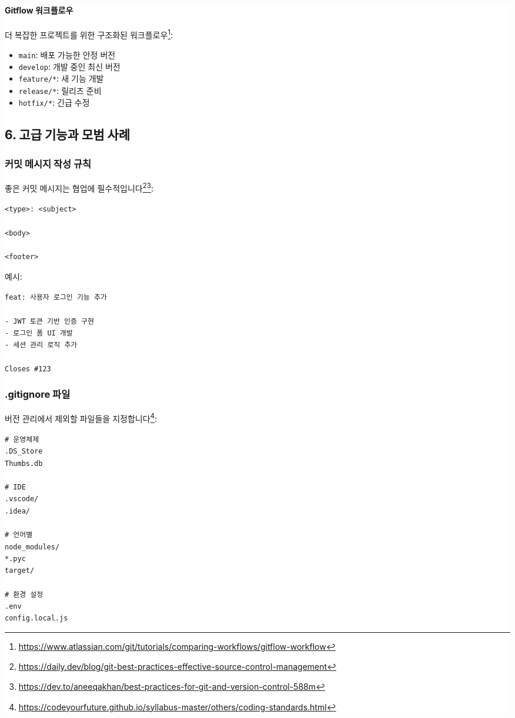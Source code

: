 #### Gitflow 워크플로우

더 복잡한 프로젝트를 위한 구조화된 워크플로우[^18]:

- `main`: 배포 가능한 안정 버전
- `develop`: 개발 중인 최신 버전
- `feature/*`: 새 기능 개발
- `release/*`: 릴리즈 준비
- `hotfix/*`: 긴급 수정


## 6. 고급 기능과 모범 사례

### 커밋 메시지 작성 규칙

좋은 커밋 메시지는 협업에 필수적입니다[^19][^20]:

```
<type>: <subject>

<body>

<footer>
```

예시:

```
feat: 사용자 로그인 기능 추가

- JWT 토큰 기반 인증 구현
- 로그인 폼 UI 개발
- 세션 관리 로직 추가

Closes #123
```


### .gitignore 파일

버전 관리에서 제외할 파일들을 지정합니다[^21]:

```gitignore
# 운영체제
.DS_Store
Thumbs.db

# IDE
.vscode/
.idea/

# 언어별
node_modules/
*.pyc
target/

# 환경 설정
.env
config.local.js
```


[^1]: https://en.wikipedia.org/wiki/Git
[^2]: https://github.blog/open-source/git/git-turns-20-a-qa-with-linus-torvalds/
[^3]: https://www.geeksforgeeks.org/git/history-of-git/
[^4]: https://www.linkedin.com/pulse/from-linus-github-fun-fascinating-history-git-michael-baker
[^5]: https://about.gitlab.com/blog/celebrating-gits-20th-anniversary-with-creator-linus-torvalds/
[^6]: https://www.zdnet.com/article/linus-torvalds-built-git-in-10-days-and-never-imagined-it-would-last-20-years/
[^7]: https://www.geeksforgeeks.org/git/the-evolution-of-git-how-it-became-the-standard-for-version-control/
[^8]: https://www.designveloper.com/blog/git-concepts-architecture/
[^9]: https://learn.microsoft.com/en-us/archive/msdn-magazine/2017/august/devops-git-internals-architecture-and-index-files
[^10]: https://faun.pub/a-journey-into-git-inner-workings-cafdf016e8f3
[^11]: https://develop-ssooo.tistory.com/217
[^12]: https://www.greengeeks.com/tutorials/git-repository-structure/
[^13]: https://www.siteground.com/kb/git-structures-repository-content/
[^14]: https://nulab.com/learn/software-development/git-tutorial/git-basics/what-is-git/basic-git-workflow/
[^15]: https://www.w3schools.com/git/git_workflow.asp?remote=github
[^16]: https://www.youtube.com/watch?v=Q1kHG842HoI
[^17]: https://docs.github.com/articles/about-remote-repositories
[^18]: https://www.atlassian.com/git/tutorials/comparing-workflows/gitflow-workflow
[^19]: https://daily.dev/blog/git-best-practices-effective-source-control-management
[^20]: https://dev.to/aneeqakhan/best-practices-for-git-and-version-control-588m
[^21]: https://codeyourfuture.github.io/syllabus-master/others/coding-standards.html
[^22]: https://blog.pixelfreestudio.com/best-practices-for-using-git-submodules/
[^23]: https://dev.to/udara_dananjaya/mastering-git-and-github-advanced-git-commands-part-2-pd8
[^24]: https://www.atlassian.com/git/tutorials/git-submodule
[^25]: https://git-scm.com/book/en/v2/Git-Tools-Submodules
[^26]: https://about.gitlab.com/topics/version-control/version-control-best-practices/
[^27]: https://graphite.dev/blog/understanding-git
[^28]: https://www.youtube.com/watch?v=Uq41qdjJ8Xs
[^29]: https://craftquest.io/guides/git/getting-started/a-very-brief-history-of-git
[^30]: https://www.linuxjournal.com/content/git-origin-story
[^31]: https://www.youtube.com/watch?v=sCr_gb8rdEI
[^32]: https://tarynwritescode.hashnode.dev/a-history-of-version-control
[^33]: https://git-scm.com/book/ms/v2/Getting-Started-A-Short-History-of-Git
[^34]: https://www.reddit.com/r/programming/comments/1jwmwdy/linus_torvalds_built_git_in_10_days_and_never/
[^35]: https://experimentalworks.net/posts/2024-03-18-a-history-of-vcs-part1/
[^36]: https://www.reddit.com/r/linux/comments/94i2e2/shortish_article_on_how_linus_torvalds_came_up/
[^37]: https://en.wikipedia.org/wiki/Linus_Torvalds
[^38]: https://git-scm.com/book/ms/v2/Getting-Started-About-Version-Control
[^39]: https://www.reddit.com/r/linuxmasterrace/comments/oo1adq/linus_torvalds_on_how_he_came_up_with_the_name/
[^40]: https://adjh54.tistory.com/665
[^41]: https://www.alibabacloud.com/blog/597391
[^42]: https://codecreature.tistory.com/69
[^43]: https://git-scm.com/book/en/v2/Git-Branching-Basic-Branching-and-Merging
[^44]: https://git-scm.com/book/en/v2/Git-Internals-Git-Objects
[^45]: https://velog.io/@jihwooon/Git-내부-구조에-대해서-알아보자-Object
[^46]: https://velog.io/@minju1009/내가-보기-위해-다시-작성하는-Git-workflow-rebase
[^47]: https://coding-groot.tistory.com/68
[^48]: https://git-scm.com/docs/gitrepository-layout
[^49]: https://vntgcorp.github.io/Git/
[^50]: https://angular.love/becoming-a-git-pro-part-1-internal-git-architecture
[^51]: https://www.freecodecamp.org/news/git-internals-objects-branches-create-repo/
[^52]: https://docs.gitlab.com/topics/git/commands/
[^53]: https://blog.annamcdougall.com/git-workflow-tutorial-start-using-git-today-with-basic-git-commands-ckdc1nvfs02zp66s1d4zydz47
[^54]: https://ninano1109.tistory.com/2
[^55]: https://rogerdudler.github.io/git-guide/
[^56]: https://kkangsg.tistory.com/92
[^57]: https://www.atlassian.com/git/glossary
[^58]: https://uidaholib.github.io/get-git/3workflow.html
[^59]: https://xtring-dev.tistory.com/entry/Git-Git을-시작해보자-Git의-기본개념Commit-Push-Pull-Branch
[^60]: https://www.theodinproject.com/lessons/foundations-git-basics
[^61]: https://dewworld27.tistory.com/entry/원격-저장소-연결-후-작업순서-pulladdcommitpush
[^62]: https://www.w3schools.com/git/
[^63]: https://dev.to/ajmal_hasan/beginner-friendly-git-workflow-for-developers-2g3g
[^64]: https://hy2on.tistory.com/137
[^65]: https://git-scm.com/docs/gittutorial
[^66]: https://www.reddit.com/r/git/comments/uby6xd/a_simple_git_workflow/
[^67]: https://wordbe.tistory.com/157
[^68]: https://www.datacamp.com/blog/git-commands
[^69]: https://www.youtube.com/watch?v=zTgXYR4PZ04
[^70]: https://stackoverflow.com/questions/56267999/is-there-a-specific-hook-that-is-executed-on-git-submodule-update
[^71]: https://inpa.tistory.com/entry/GIT-⚡️-깃헙-원격-저장소-관리-git-remote
[^72]: https://abled.tistory.com/24
[^73]: https://ourcstory.tistory.com/125
[^74]: https://gist.github.com/nikolaykasyanov/5913ca2d75ff28819bfc
[^75]: https://docs.github.com/en/copilot/how-tos/agents/copilot-code-review/configuring-coding-guidelines
[^76]: https://chancoding.tistory.com/168
[^77]: https://gitdeveloperguide.solomonmarvel.com/git-best-practices-and-tips
[^78]: https://docs.github.com/ko/get-started/git-basics/managing-remote-repositories
[^79]: https://github.com/dereknguyen269/programing-best-practices
[^80]: https://docs.github.com/ko/get-started/git-basics/about-remote-repositories